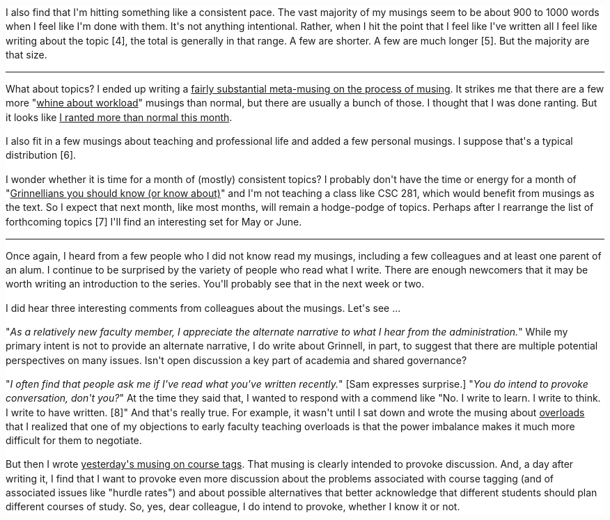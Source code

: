 I also find that I'm hitting something like a consistent pace.  The vast
majority of my musings seem to be about 900 to 1000 words when I feel
like I'm done with them.  It's not anything intentional.  Rather, when
I hit the point that I feel like I've written all I feel like writing
about the topic [4], the total is generally in that range.  A few are
shorter.  A few are much longer [5].  But the majority are that size.

---

What about topics?  I ended up writing a [fairly substantial meta-musing
on the process of musing](evolution-of-a-musing).  It strikes me that
there are a few more "[whine about workload](index-workload)" musings
than normal, but there are usually a bunch of those.  I thought that I
was done ranting.  But it looks like [I ranted more than normal this
month](index-rants).

I also fit in a few musings about teaching and professional life and
added a few personal musings.  I suppose that's a typical distribution [6].

I wonder whether it is time for a month of (mostly) consistent topics?
I probably don't have the time or energy for a month of "[Grinnellians you
should know (or know about)](index-grinnellians)" and I'm not teaching a
class like CSC 281, which would benefit from musings as the text.  So
I expect that next month, like most months, will remain a hodge-podge
of topics.  Perhaps after I rearrange the list of forthcoming topics [7]
I'll find an interesting set for May or June.

---

Once again, I heard from a few people who I did not know read my
musings, including a few colleagues and at least one parent of an alum.
I continue to be surprised by the variety of people who read what I write.
There are enough newcomers that it may be worth writing an introduction
to the series.  You'll probably see that in the next week or two.

I did hear three interesting comments from colleagues about the musings.
Let's see ...

"_As a relatively new faculty member, I appreciate the alternate narrative
to what I hear from the administration._"  While my primary intent is not to
provide an alternate narrative, I do write about Grinnell, in part, to
suggest that there are multiple potential perspectives on many issues.  Isn't
open discussion a key part of academia and shared governance?

"_I often find that people ask me if I've read what you've written recently._"
[Sam expresses surprise.] "_You do intend to provoke conversation, don't you?_"
At the time they said that, I wanted to respond with a commend like
"No. I write to learn.  I write to think.  I write to have written. [8]"
And that's really true.  For example, it wasn't until I sat down and
wrote the musing about [overloads](overloads) that I realized that one
of my objections to early faculty teaching overloads is that the power
imbalance makes it much more difficult for them to negotiate.

But then I wrote [yesterday's musing on course
tags](course-tags-2018-03-30).  That musing is clearly intended to
provoke discussion.  And, a day after writing it, I find that I want
to provoke even more discussion about the problems associated with
course tagging (and of associated issues like "hurdle rates") and about
possible alternatives that better acknowledge that different students
should plan different courses of study.  So, yes, dear colleague, I do
intend to provoke, whether I know it or not.
